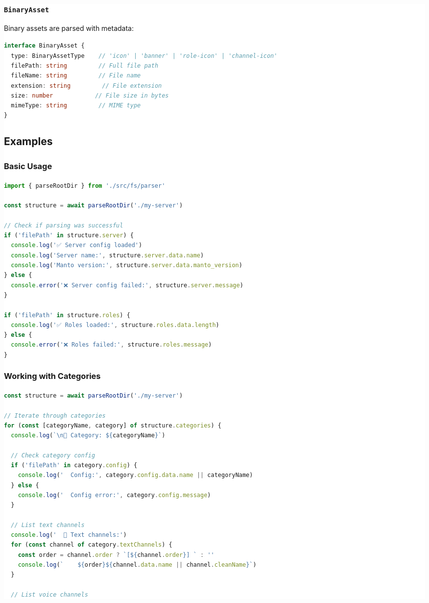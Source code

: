### `BinaryAsset`

Binary assets are parsed with metadata:

```typescript
interface BinaryAsset {
  type: BinaryAssetType    // 'icon' | 'banner' | 'role-icon' | 'channel-icon'
  filePath: string         // Full file path
  fileName: string         // File name
  extension: string         // File extension
  size: number            // File size in bytes
  mimeType: string         // MIME type
}
```

## Examples

### Basic Usage

```typescript
import { parseRootDir } from './src/fs/parser'

const structure = await parseRootDir('./my-server')

// Check if parsing was successful
if ('filePath' in structure.server) {
  console.log('✅ Server config loaded')
  console.log('Server name:', structure.server.data.name)
  console.log('Manto version:', structure.server.data.manto_version)
} else {
  console.error('❌ Server config failed:', structure.server.message)
}

if ('filePath' in structure.roles) {
  console.log('✅ Roles loaded:', structure.roles.data.length)
} else {
  console.error('❌ Roles failed:', structure.roles.message)
}
```

### Working with Categories

```typescript
const structure = await parseRootDir('./my-server')

// Iterate through categories
for (const [categoryName, category] of structure.categories) {
  console.log(`\n📁 Category: ${categoryName}`)
  
  // Check category config
  if ('filePath' in category.config) {
    console.log('  Config:', category.config.data.name || categoryName)
  } else {
    console.log('  Config error:', category.config.message)
  }
  
  // List text channels
  console.log('  📝 Text channels:')
  for (const channel of category.textChannels) {
    const order = channel.order ? `[${channel.order}] ` : ''
    console.log(`    ${order}${channel.data.name || channel.cleanName}`)
  }
  
  // List voice channels
```